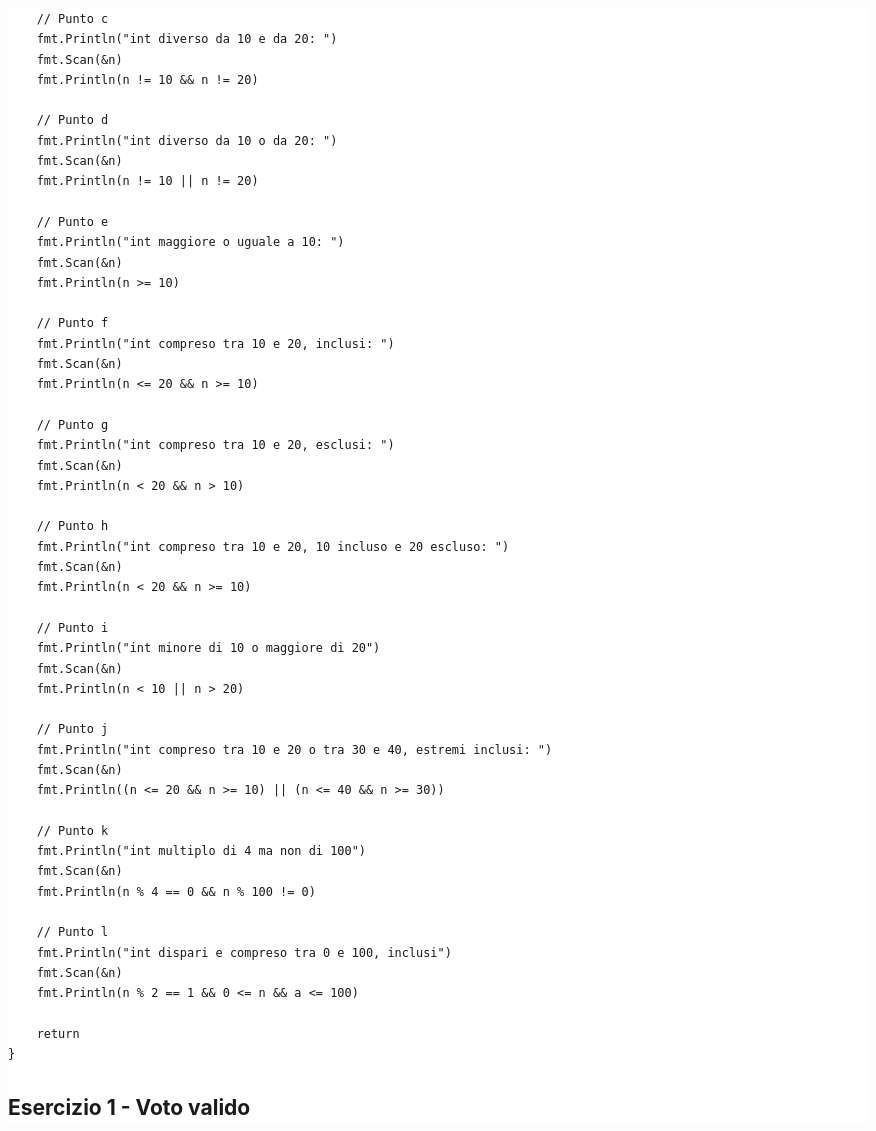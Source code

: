 		// Punto c
		fmt.Println("int diverso da 10 e da 20: ")
		fmt.Scan(&n)
		fmt.Println(n != 10 && n != 20)
		
		// Punto d
		fmt.Println("int diverso da 10 o da 20: ")
		fmt.Scan(&n)
		fmt.Println(n != 10 || n != 20)
		
		// Punto e
		fmt.Println("int maggiore o uguale a 10: ")
		fmt.Scan(&n)
		fmt.Println(n >= 10)
		
		// Punto f
		fmt.Println("int compreso tra 10 e 20, inclusi: ")
		fmt.Scan(&n)
		fmt.Println(n <= 20 && n >= 10)
		
		// Punto g
		fmt.Println("int compreso tra 10 e 20, esclusi: ")
		fmt.Scan(&n)
		fmt.Println(n < 20 && n > 10)
		
		// Punto h
		fmt.Println("int compreso tra 10 e 20, 10 incluso e 20 escluso: ")
		fmt.Scan(&n)
		fmt.Println(n < 20 && n >= 10)
		
		// Punto i
		fmt.Println("int minore di 10 o maggiore di 20")
		fmt.Scan(&n)
		fmt.Println(n < 10 || n > 20)
		
		// Punto j
		fmt.Println("int compreso tra 10 e 20 o tra 30 e 40, estremi inclusi: ")
		fmt.Scan(&n)
		fmt.Println((n <= 20 && n >= 10) || (n <= 40 && n >= 30))
		
		// Punto k
		fmt.Println("int multiplo di 4 ma non di 100")
		fmt.Scan(&n)
		fmt.Println(n % 4 == 0 && n % 100 != 0)
		
		// Punto l
		fmt.Println("int dispari e compreso tra 0 e 100, inclusi")
		fmt.Scan(&n)
		fmt.Println(n % 2 == 1 && 0 <= n && a <= 100)
		
		return
	}

## Esercizio 1 - Voto valido
